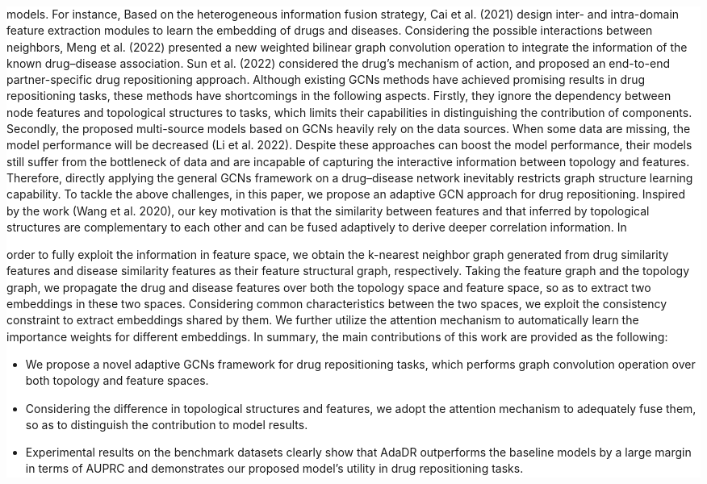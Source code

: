 models. For instance, Based on the heterogeneous information
fusion strategy, Cai et al. (2021) design inter- and intra-domain
feature extraction modules to learn the embedding of drugs and
diseases. Considering the possible interactions between neighbors, Meng et al. (2022) presented a new weighted bilinear
graph convolution operation to integrate the information of the
known drug–disease association. Sun et al. (2022) considered
the drug’s mechanism of action, and proposed an end-to-end
partner-specific drug repositioning approach.
Although existing GCNs methods have achieved promising
results in drug repositioning tasks, these methods have shortcomings in the following aspects. Firstly, they ignore the dependency between node features and topological structures to tasks,
which limits their capabilities in distinguishing the contribution
of components. Secondly, the proposed multi-source models
based on GCNs heavily rely on the data sources. When some
data are missing, the model performance will be decreased (Li
et al. 2022). Despite these approaches can boost the model performance, their models still suffer from the bottleneck of data
and are incapable of capturing the interactive information between topology and features. Therefore, directly applying the
general GCNs framework on a drug–disease network inevitably
restricts graph structure learning capability.
To tackle the above challenges, in this paper, we propose
an adaptive GCN approach for drug repositioning. Inspired
by the work (Wang et al. 2020), our key motivation is that
the similarity between features and that inferred by topological structures are complementary to each other and can be
fused adaptively to derive deeper correlation information. In



order to fully exploit the information in feature space, we obtain the k-nearest neighbor graph generated from drug similarity features and disease similarity features as their feature
structural graph, respectively. Taking the feature graph and
the topology graph, we propagate the drug and disease features over both the topology space and feature space, so as to
extract two embeddings in these two spaces. Considering
common characteristics between the two spaces, we exploit
the consistency constraint to extract embeddings shared by
them. We further utilize the attention mechanism to automatically learn the importance weights for different embeddings.
In summary, the main contributions of this work are provided as the following:


 - We propose a novel adaptive GCNs framework for drug
repositioning tasks, which performs graph convolution
operation over both topology and feature spaces.

 - Considering the difference in topological structures and
features, we adopt the attention mechanism to adequately
fuse them, so as to distinguish the contribution to model
results.

 - Experimental results on the benchmark datasets clearly
show that AdaDR outperforms the baseline models by a
large margin in terms of AUPRC and demonstrates our
proposed model’s utility in drug repositioning tasks.
